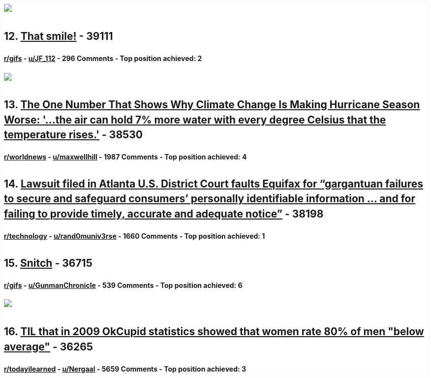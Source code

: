 <a href="https://imgur.com/7hOs2u7"><img src="https://b.thumbs.redditmedia.com/IVfIxSTGxRFnQvGwy5ScvUF3lwUOixqBA59ZKY8r8BI.jpg"></img></a>

## 12. [That smile!](http://reddit.com/r/gifs/comments/6z4lic/that_smile/) - 39111
#### [r/gifs](http://reddit.com/r/gifs) - [u/JF_112](http://reddit.com/u/JF_112) - 296 Comments - Top position achieved: 2

<a href="https://i.imgur.com/k4Mbq9m.gifv"><img src="https://b.thumbs.redditmedia.com/JQGbL-BIf5-ow0qO3hupafr-1MOUug8NGrdD03J3F6o.jpg"></img></a>

## 13. [The One Number That Shows Why Climate Change Is Making Hurricane Season Worse: '...the air can hold 7% more water with every degree Celsius that the temperature rises.'](http://reddit.com/r/worldnews/comments/6z1o87/the_one_number_that_shows_why_climate_change_is/) - 38530
#### [r/worldnews](http://reddit.com/r/worldnews) - [u/maxwellhill](http://reddit.com/u/maxwellhill) - 1987 Comments - Top position achieved: 4

## 14. [Lawsuit filed in Atlanta U.S. District Court faults Equifax for “gargantuan failures to secure and safeguard consumers’ personally identifiable information … and for failing to provide timely, accurate and adequate notice”](http://reddit.com/r/technology/comments/6z2cnd/lawsuit_filed_in_atlanta_us_district_court_faults/) - 38198
#### [r/technology](http://reddit.com/r/technology) - [u/rand0muniv3rse](http://reddit.com/u/rand0muniv3rse) - 1660 Comments - Top position achieved: 1

## 15. [Snitch](http://reddit.com/r/gifs/comments/6yz3h5/snitch/) - 36715
#### [r/gifs](http://reddit.com/r/gifs) - [u/GunmanChronicle](http://reddit.com/u/GunmanChronicle) - 539 Comments - Top position achieved: 6

<a href="https://gfycat.com/GiddyClearCaribou"><img src="https://a.thumbs.redditmedia.com/WLuSL9_nhSHqcitXiWaXIkvLKwbNrWmFhr5Q7gba0v0.jpg"></img></a>

## 16. [TIL that in 2009 OkCupid statistics showed that women rate 80% of men "below average"](http://reddit.com/r/todayilearned/comments/6z3v1d/til_that_in_2009_okcupid_statistics_showed_that/) - 36265
#### [r/todayilearned](http://reddit.com/r/todayilearned) - [u/Nergaal](http://reddit.com/u/Nergaal) - 5659 Comments - Top position achieved: 3
